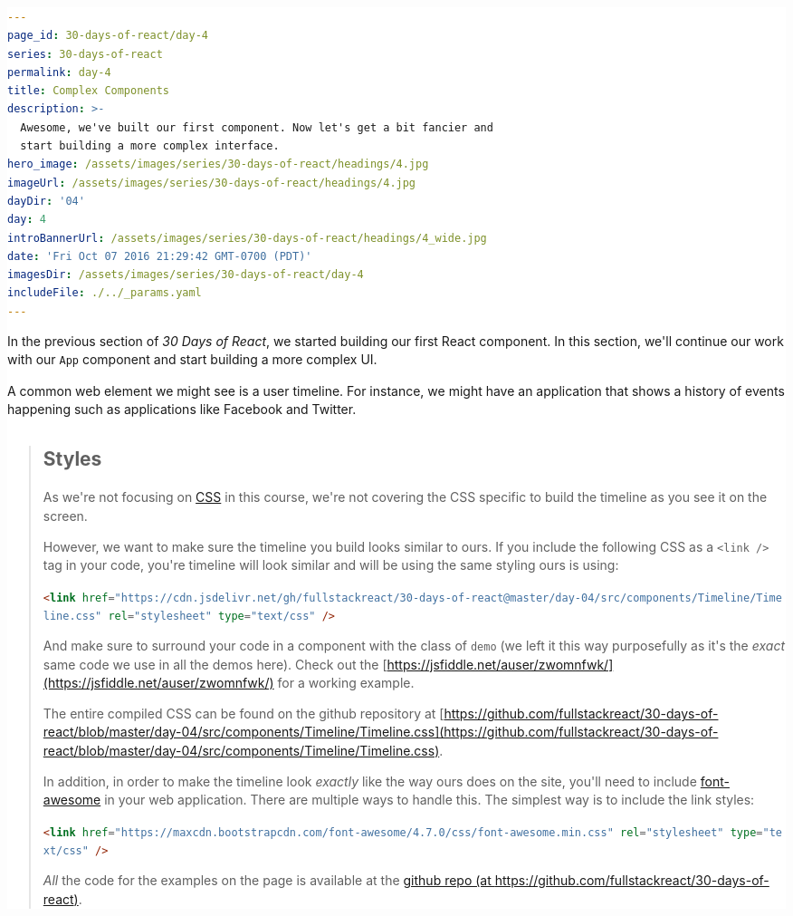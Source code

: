 ```yaml
---
page_id: 30-days-of-react/day-4
series: 30-days-of-react
permalink: day-4
title: Complex Components
description: >-
  Awesome, we've built our first component. Now let's get a bit fancier and
  start building a more complex interface.
hero_image: /assets/images/series/30-days-of-react/headings/4.jpg
imageUrl: /assets/images/series/30-days-of-react/headings/4.jpg
dayDir: '04'
day: 4
introBannerUrl: /assets/images/series/30-days-of-react/headings/4_wide.jpg
date: 'Fri Oct 07 2016 21:29:42 GMT-0700 (PDT)'
imagesDir: /assets/images/series/30-days-of-react/day-4
includeFile: ./../_params.yaml
---
```


In the previous section of _30 Days of React_, we started building our first React component. In this section, we'll continue our work with our `App` component and start building a more complex UI.

A common web element we might see is a user timeline. For instance, we might have an application that shows a history of events happening such as applications like Facebook and Twitter.

> ## Styles
>
> As we're not focusing on [CSS](https://www.w3.org/standards/webdesign/htmlcss) in this course, we're not covering the CSS specific to build the timeline as you see it on the screen.
>
> However, we want to make sure the timeline you build looks similar to ours. If you include the following CSS as a `<link />` tag in your code, you're timeline will look similar and will be using the same styling ours is using:
>
> ```html
> <link href="https://cdn.jsdelivr.net/gh/fullstackreact/30-days-of-react@master/day-04/src/components/Timeline/Timeline.css" rel="stylesheet" type="text/css" />
> ```
>
> And make sure to surround your code in a component with the class of `demo` (we left it this way purposefully as it's the _exact_ same code we use in all the demos here). Check out the [https://jsfiddle.net/auser/zwomnfwk/](https://jsfiddle.net/auser/zwomnfwk/) for a working example.
>
> The entire compiled CSS can be found on the github repository at [https://github.com/fullstackreact/30-days-of-react/blob/master/day-04/src/components/Timeline/Timeline.css](https://github.com/fullstackreact/30-days-of-react/blob/master/day-04/src/components/Timeline/Timeline.css).
>
> In addition, in order to make the timeline look _exactly_ like the way ours does on the site, you'll need to include [font-awesome](http://fontawesome.io/) in your web application. There are multiple ways to handle this. The simplest way is to include the link styles:
>
> ```html
> <link href="https://maxcdn.bootstrapcdn.com/font-awesome/4.7.0/css/font-awesome.min.css" rel="stylesheet" type="text/css" />
> ```
>
> _All_ the code for the examples on the page is available at the [github repo (at https://github.com/fullstackreact/30-days-of-react)](https://github.com/fullstackreact/30-days-of-react).
